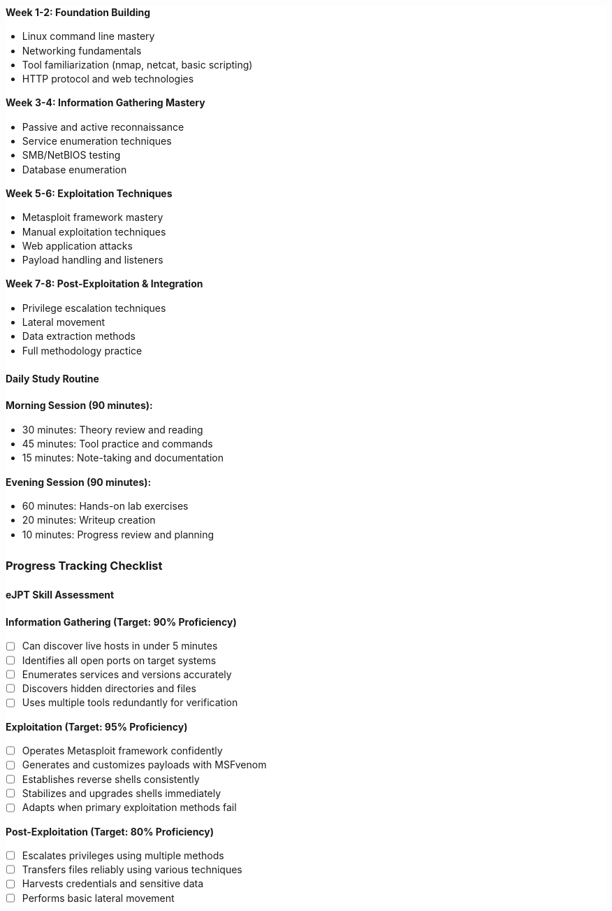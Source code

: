 **Week 1-2: Foundation Building**
- Linux command line mastery
- Networking fundamentals
- Tool familiarization (nmap, netcat, basic scripting)
- HTTP protocol and web technologies

**Week 3-4: Information Gathering Mastery**
- Passive and active reconnaissance
- Service enumeration techniques
- SMB/NetBIOS testing
- Database enumeration

**Week 5-6: Exploitation Techniques**
- Metasploit framework mastery
- Manual exploitation techniques
- Web application attacks
- Payload handling and listeners

**Week 7-8: Post-Exploitation & Integration**
- Privilege escalation techniques
- Lateral movement
- Data extraction methods
- Full methodology practice

#### Daily Study Routine
**Morning Session (90 minutes):**
- 30 minutes: Theory review and reading
- 45 minutes: Tool practice and commands
- 15 minutes: Note-taking and documentation

**Evening Session (90 minutes):**
- 60 minutes: Hands-on lab exercises
- 20 minutes: Writeup creation
- 10 minutes: Progress review and planning

### Progress Tracking Checklist

#### eJPT Skill Assessment

**Information Gathering (Target: 90% Proficiency)**
- [ ] Can discover live hosts in under 5 minutes
- [ ] Identifies all open ports on target systems
- [ ] Enumerates services and versions accurately
- [ ] Discovers hidden directories and files
- [ ] Uses multiple tools redundantly for verification

**Exploitation (Target: 95% Proficiency)**
- [ ] Operates Metasploit framework confidently
- [ ] Generates and customizes payloads with MSFvenom
- [ ] Establishes reverse shells consistently
- [ ] Stabilizes and upgrades shells immediately
- [ ] Adapts when primary exploitation methods fail

**Post-Exploitation (Target: 80% Proficiency)**
- [ ] Escalates privileges using multiple methods
- [ ] Transfers files reliably using various techniques
- [ ] Harvests credentials and sensitive data
- [ ] Performs basic lateral movement
